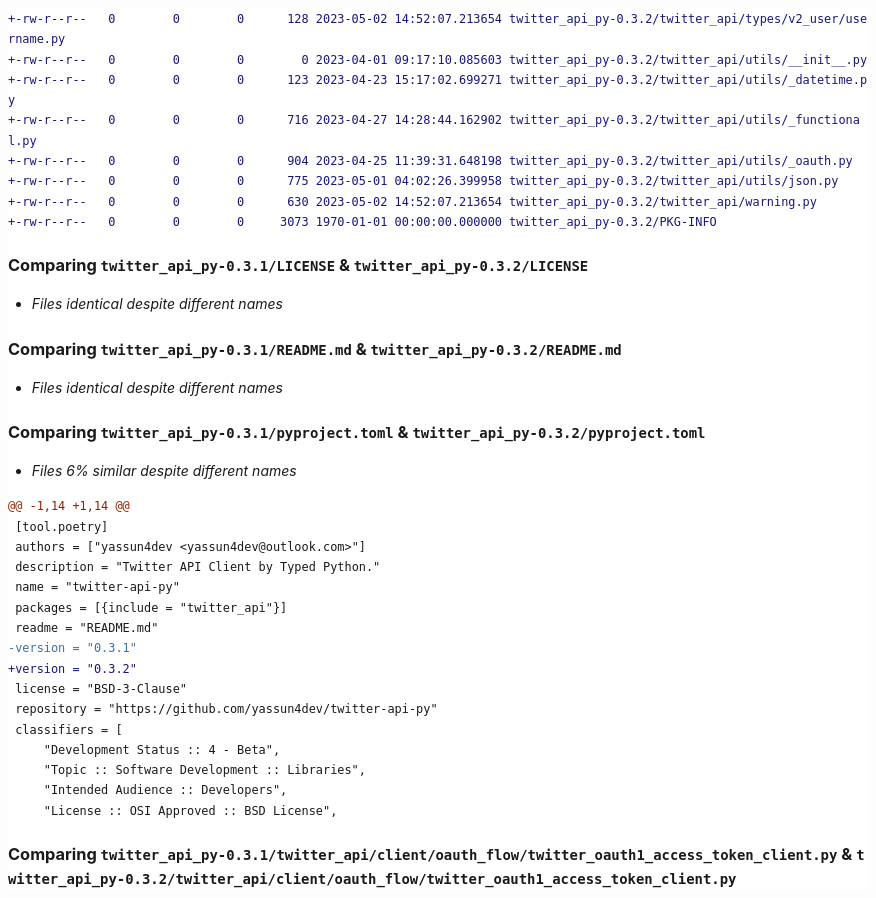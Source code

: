 ```diff
+-rw-r--r--   0        0        0      128 2023-05-02 14:52:07.213654 twitter_api_py-0.3.2/twitter_api/types/v2_user/username.py
+-rw-r--r--   0        0        0        0 2023-04-01 09:17:10.085603 twitter_api_py-0.3.2/twitter_api/utils/__init__.py
+-rw-r--r--   0        0        0      123 2023-04-23 15:17:02.699271 twitter_api_py-0.3.2/twitter_api/utils/_datetime.py
+-rw-r--r--   0        0        0      716 2023-04-27 14:28:44.162902 twitter_api_py-0.3.2/twitter_api/utils/_functional.py
+-rw-r--r--   0        0        0      904 2023-04-25 11:39:31.648198 twitter_api_py-0.3.2/twitter_api/utils/_oauth.py
+-rw-r--r--   0        0        0      775 2023-05-01 04:02:26.399958 twitter_api_py-0.3.2/twitter_api/utils/json.py
+-rw-r--r--   0        0        0      630 2023-05-02 14:52:07.213654 twitter_api_py-0.3.2/twitter_api/warning.py
+-rw-r--r--   0        0        0     3073 1970-01-01 00:00:00.000000 twitter_api_py-0.3.2/PKG-INFO
```

### Comparing `twitter_api_py-0.3.1/LICENSE` & `twitter_api_py-0.3.2/LICENSE`

 * *Files identical despite different names*

### Comparing `twitter_api_py-0.3.1/README.md` & `twitter_api_py-0.3.2/README.md`

 * *Files identical despite different names*

### Comparing `twitter_api_py-0.3.1/pyproject.toml` & `twitter_api_py-0.3.2/pyproject.toml`

 * *Files 6% similar despite different names*

```diff
@@ -1,14 +1,14 @@
 [tool.poetry]
 authors = ["yassun4dev <yassun4dev@outlook.com>"]
 description = "Twitter API Client by Typed Python."
 name = "twitter-api-py"
 packages = [{include = "twitter_api"}]
 readme = "README.md"
-version = "0.3.1"
+version = "0.3.2"
 license = "BSD-3-Clause"
 repository = "https://github.com/yassun4dev/twitter-api-py"
 classifiers = [
     "Development Status :: 4 - Beta",
     "Topic :: Software Development :: Libraries",
     "Intended Audience :: Developers",
     "License :: OSI Approved :: BSD License",
```

### Comparing `twitter_api_py-0.3.1/twitter_api/client/oauth_flow/twitter_oauth1_access_token_client.py` & `twitter_api_py-0.3.2/twitter_api/client/oauth_flow/twitter_oauth1_access_token_client.py`
